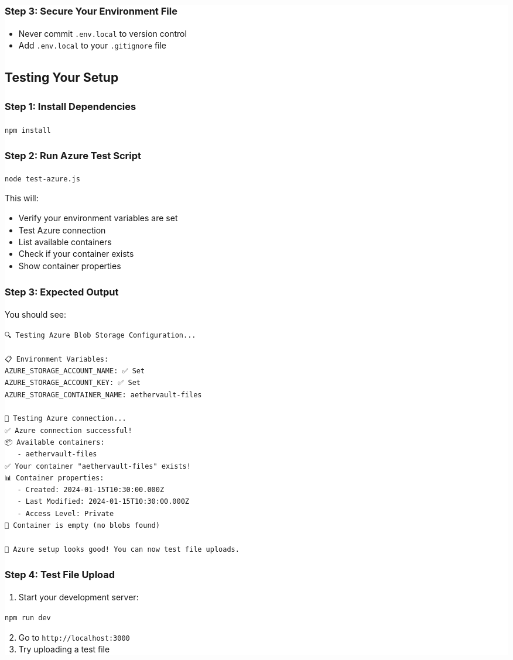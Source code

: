### Step 3: Secure Your Environment File
- Never commit `.env.local` to version control
- Add `.env.local` to your `.gitignore` file

## Testing Your Setup

### Step 1: Install Dependencies
```bash
npm install
```

### Step 2: Run Azure Test Script
```bash
node test-azure.js
```

This will:
- Verify your environment variables are set
- Test Azure connection
- List available containers
- Check if your container exists
- Show container properties

### Step 3: Expected Output
You should see:
```
🔍 Testing Azure Blob Storage Configuration...

📋 Environment Variables:
AZURE_STORAGE_ACCOUNT_NAME: ✅ Set
AZURE_STORAGE_ACCOUNT_KEY: ✅ Set
AZURE_STORAGE_CONTAINER_NAME: aethervault-files

🔗 Testing Azure connection...
✅ Azure connection successful!
📦 Available containers:
   - aethervault-files
✅ Your container "aethervault-files" exists!
📊 Container properties:
   - Created: 2024-01-15T10:30:00.000Z
   - Last Modified: 2024-01-15T10:30:00.000Z
   - Access Level: Private
📁 Container is empty (no blobs found)

🎉 Azure setup looks good! You can now test file uploads.
```

### Step 4: Test File Upload
1. Start your development server:
```bash
npm run dev
```
2. Go to `http://localhost:3000`
3. Try uploading a test file
